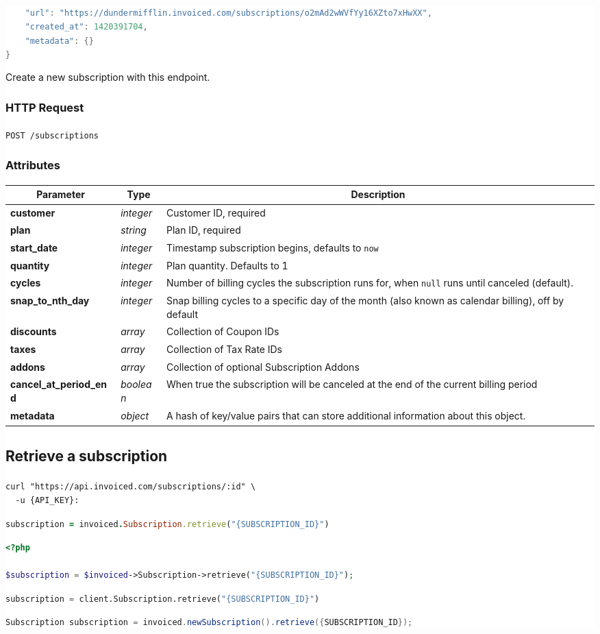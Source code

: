 ```java
    "url": "https://dundermifflin.invoiced.com/subscriptions/o2mAd2wWVfYy16XZto7xHwXX",
    "created_at": 1420391704,
    "metadata": {}
}
```

Create a new subscription with this endpoint.

### HTTP Request

`POST /subscriptions`

### Attributes

Parameter | Type | Description
--------- | ---- | -----------
**customer** | *integer* | Customer ID, required
**plan** | *string* | Plan ID, required
**start_date** | *integer* | Timestamp subscription begins, defaults to `now`
**quantity** | *integer* | Plan quantity. Defaults to 1
**cycles** | *integer* | Number of billing cycles the subscription runs for, when `null` runs until canceled (default).
**snap_to_nth_day** | *integer* | Snap billing cycles to a specific day of the month (also known as calendar billing), off by default
**discounts** | *array* | Collection of Coupon IDs
**taxes** | *array* | Collection of Tax Rate IDs
**addons** | *array* | Collection of optional Subscription Addons
**cancel_at_period_end** | *boolean* | When true the subscription will be canceled at the end of the current billing period
**metadata** | *object* | A hash of key/value pairs that can store additional information about this object.

## Retrieve a subscription

```shell
curl "https://api.invoiced.com/subscriptions/:id" \
  -u {API_KEY}:
```

```ruby
subscription = invoiced.Subscription.retrieve("{SUBSCRIPTION_ID}")
```

```php
<?php

$subscription = $invoiced->Subscription->retrieve("{SUBSCRIPTION_ID}");
```

```python
subscription = client.Subscription.retrieve("{SUBSCRIPTION_ID}")
```

```java
Subscription subscription = invoiced.newSubscription().retrieve({SUBSCRIPTION_ID});
```

